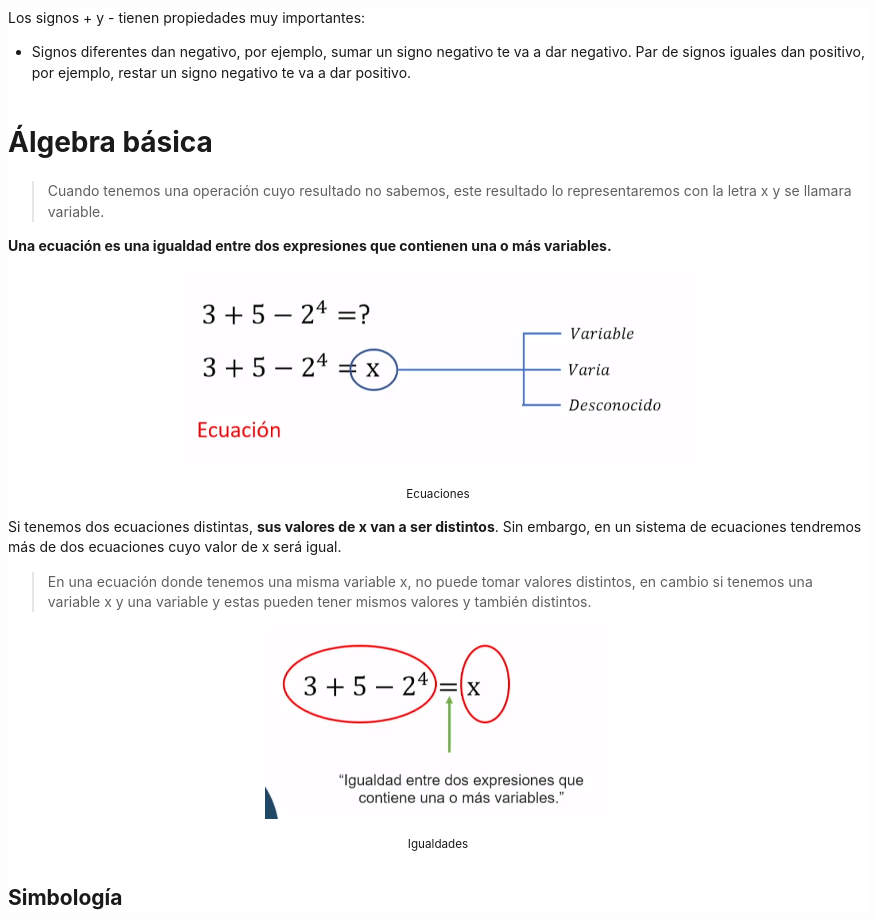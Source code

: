 </div>

Los signos + y - tienen propiedades muy importantes:

- Signos diferentes dan negativo, por ejemplo, sumar un signo negativo te va a dar negativo. Par de signos iguales dan positivo, por ejemplo, restar un signo negativo te va a dar positivo.

# Álgebra básica

> Cuando tenemos una operación cuyo resultado no sabemos, este resultado lo representaremos con la letra x y se llamara variable.

**Una ecuación es una igualdad entre dos expresiones que contienen una o más variables.**

<div align="center">
  <img src="img/ecuacion.png">
  <small><p>Ecuaciones</p></small>
</div>

Si tenemos dos ecuaciones distintas, **sus valores de x van a ser distintos**. Sin embargo, en un sistema de ecuaciones tendremos más de dos ecuaciones cuyo valor de x será igual.

> En una ecuación donde tenemos una misma variable x, no puede tomar valores distintos, en cambio si tenemos una variable x y una variable y estas pueden tener mismos valores y también distintos.

<div align="center">
  <img src="img/igualdad.png">
  <small><p>Igualdades</p></small>
</div>

## Simbología
